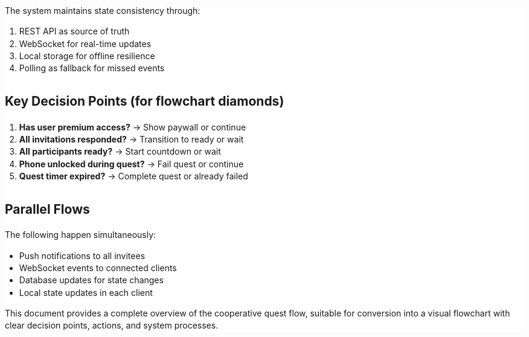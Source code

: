 The system maintains state consistency through:
1. REST API as source of truth
2. WebSocket for real-time updates
3. Local storage for offline resilience
4. Polling as fallback for missed events

## Key Decision Points (for flowchart diamonds)

1. **Has user premium access?** → Show paywall or continue
2. **All invitations responded?** → Transition to ready or wait
3. **All participants ready?** → Start countdown or wait
4. **Phone unlocked during quest?** → Fail quest or continue
5. **Quest timer expired?** → Complete quest or already failed

## Parallel Flows

The following happen simultaneously:
- Push notifications to all invitees
- WebSocket events to connected clients  
- Database updates for state changes
- Local state updates in each client

This document provides a complete overview of the cooperative quest flow, suitable for conversion into a visual flowchart with clear decision points, actions, and system processes.